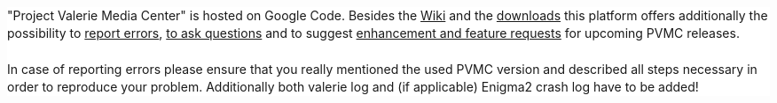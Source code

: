 "Project Valerie Media Center" is hosted on Google Code. Besides the <a href='http://code.google.com/p/project-valerie/wiki/Welcome'>Wiki</a> and the <a href='http://code.google.com/p/project-valerie/downloads/list'>downloads</a> this platform offers additionally the possibility to <a href='http://code.google.com/p/project-valerie/issues/entry?template=Defect%20report%20from%20user'>report errors</a>, <a href='http://code.google.com/p/project-valerie/issues/entry?template=Question%20from%20user'>to ask questions</a> and to suggest <a href='http://code.google.com/p/project-valerie/issues/entry?template=Enhancement%20report%20from%20user'>enhancement and feature requests</a> for upcoming PVMC releases.<br>
<br>
In case of reporting errors please ensure that you really mentioned the used PVMC version and described all steps necessary in order to reproduce your problem. Additionally both valerie log and (if applicable) Enigma2 crash log have to be added!